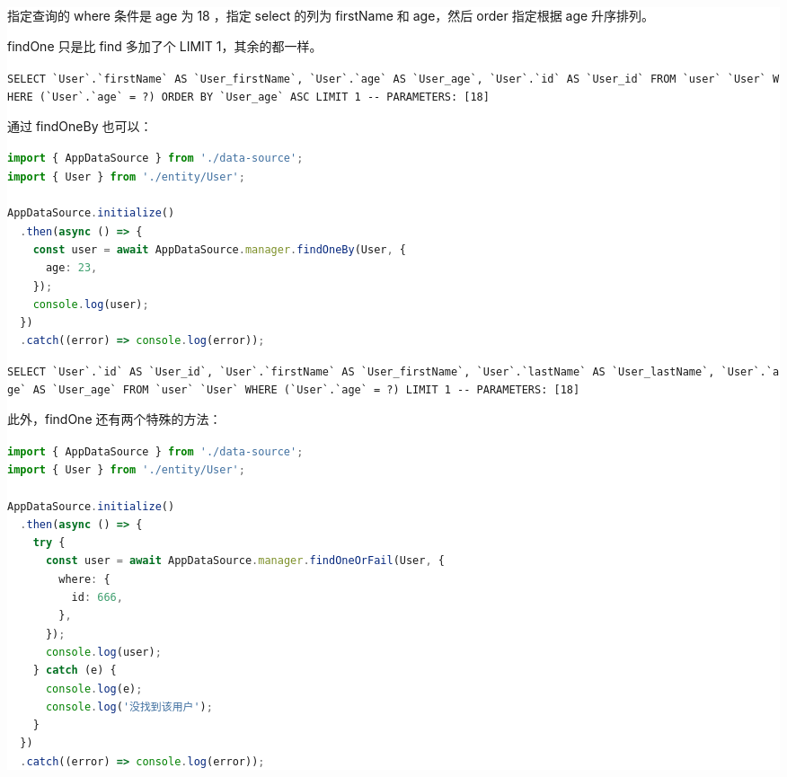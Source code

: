 ```ts
```

指定查询的 where 条件是 age 为 18 ，指定 select 的列为 firstName 和 age，然后 order 指定根据 age 升序排列。

findOne 只是比 find 多加了个 LIMIT 1，其余的都一样。

```mysql
SELECT `User`.`firstName` AS `User_firstName`, `User`.`age` AS `User_age`, `User`.`id` AS `User_id` FROM `user` `User` WHERE (`User`.`age` = ?) ORDER BY `User_age` ASC LIMIT 1 -- PARAMETERS: [18]
```

通过 findOneBy 也可以：

```ts
import { AppDataSource } from './data-source';
import { User } from './entity/User';

AppDataSource.initialize()
  .then(async () => {
    const user = await AppDataSource.manager.findOneBy(User, {
      age: 23,
    });
    console.log(user);
  })
  .catch((error) => console.log(error));
```

```mysql
SELECT `User`.`id` AS `User_id`, `User`.`firstName` AS `User_firstName`, `User`.`lastName` AS `User_lastName`, `User`.`age` AS `User_age` FROM `user` `User` WHERE (`User`.`age` = ?) LIMIT 1 -- PARAMETERS: [18]
```

此外，findOne 还有两个特殊的方法：

```ts
import { AppDataSource } from './data-source';
import { User } from './entity/User';

AppDataSource.initialize()
  .then(async () => {
    try {
      const user = await AppDataSource.manager.findOneOrFail(User, {
        where: {
          id: 666,
        },
      });
      console.log(user);
    } catch (e) {
      console.log(e);
      console.log('没找到该用户');
    }
  })
  .catch((error) => console.log(error));
```
